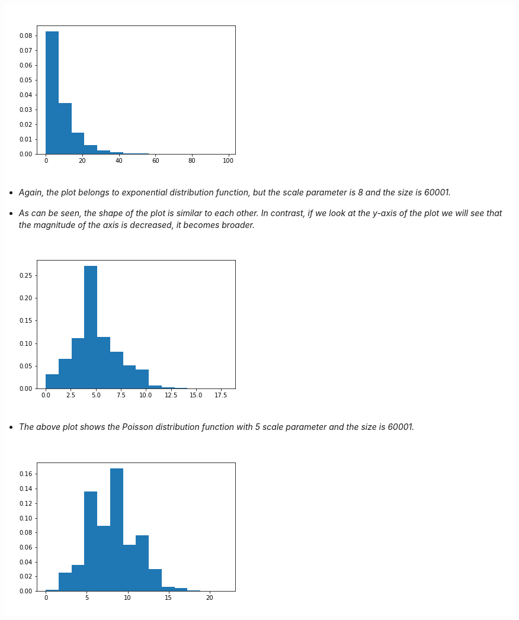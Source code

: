    
<img src="https://github.com/koraydarwin/earthml/blob/master/img/expo_plot_2.png">

   - *Again, the plot belongs to exponential distribution function, but the scale parameter is 8 and the size is 60001.*
   
   - *As can be seen, the shape of the plot is similar to each other. In contrast, if we look at the y-axis of the plot we will see that the magnitude of the axis is decreased, it becomes broader.*
   
   
<img src="https://github.com/koraydarwin/earthml/blob/master/img/poisson_plot_1.png">

   - *The above plot shows the Poisson distribution function with 5 scale parameter and the size is 60001.*
   
   
<img src="https://github.com/koraydarwin/earthml/blob/master/img/poisson_plot_2.png">
